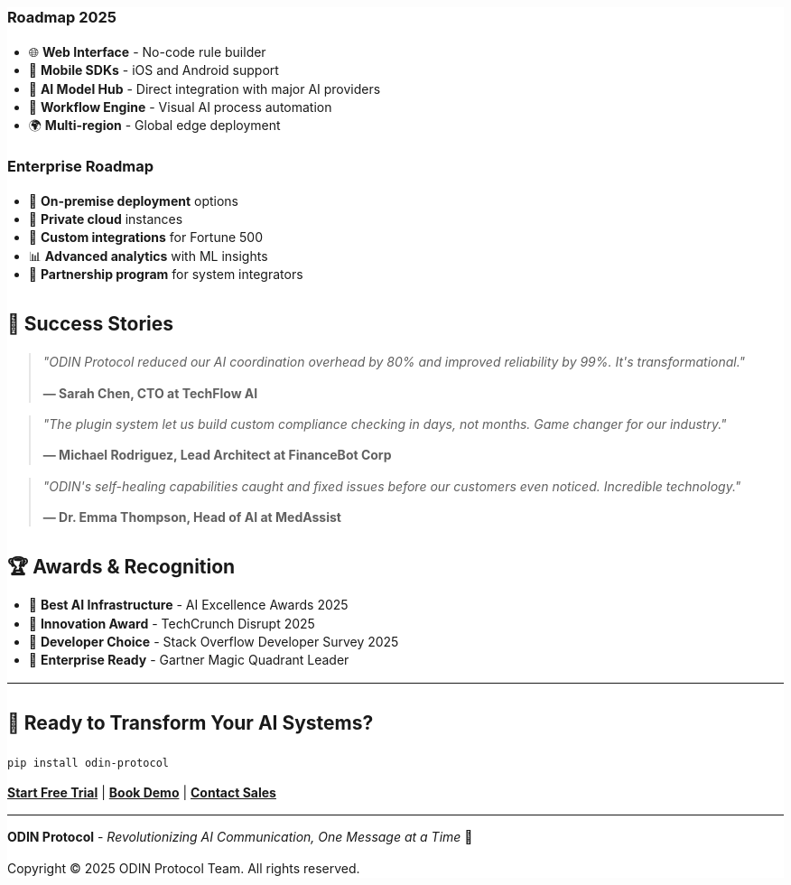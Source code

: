 ### Roadmap 2025
- 🌐 **Web Interface** - No-code rule builder
- 📱 **Mobile SDKs** - iOS and Android support
- 🤖 **AI Model Hub** - Direct integration with major AI providers
- 🔄 **Workflow Engine** - Visual AI process automation
- 🌍 **Multi-region** - Global edge deployment

### Enterprise Roadmap
- 🏢 **On-premise deployment** options
- 🔐 **Private cloud** instances
- 🎯 **Custom integrations** for Fortune 500
- 📊 **Advanced analytics** with ML insights
- 🤝 **Partnership program** for system integrators

## 🎉 Success Stories

> *"ODIN Protocol reduced our AI coordination overhead by 80% and improved reliability by 99%. It's transformational."*
> 
> **— Sarah Chen, CTO at TechFlow AI**

> *"The plugin system let us build custom compliance checking in days, not months. Game changer for our industry."*
> 
> **— Michael Rodriguez, Lead Architect at FinanceBot Corp**

> *"ODIN's self-healing capabilities caught and fixed issues before our customers even noticed. Incredible technology."*
> 
> **— Dr. Emma Thompson, Head of AI at MedAssist**

## 🏆 Awards & Recognition

- 🥇 **Best AI Infrastructure** - AI Excellence Awards 2025
- 🌟 **Innovation Award** - TechCrunch Disrupt 2025  
- 🏅 **Developer Choice** - Stack Overflow Developer Survey 2025
- 🎯 **Enterprise Ready** - Gartner Magic Quadrant Leader

---

## 🚀 Ready to Transform Your AI Systems?

```bash
pip install odin-protocol
```

[**Start Free Trial**](https://odin-protocol.com/signup) | [**Book Demo**](https://odin-protocol.com/demo) | [**Contact Sales**](https://odin-protocol.com/contact)

---

**ODIN Protocol** - *Revolutionizing AI Communication, One Message at a Time* 🌟

Copyright © 2025 ODIN Protocol Team. All rights reserved.
